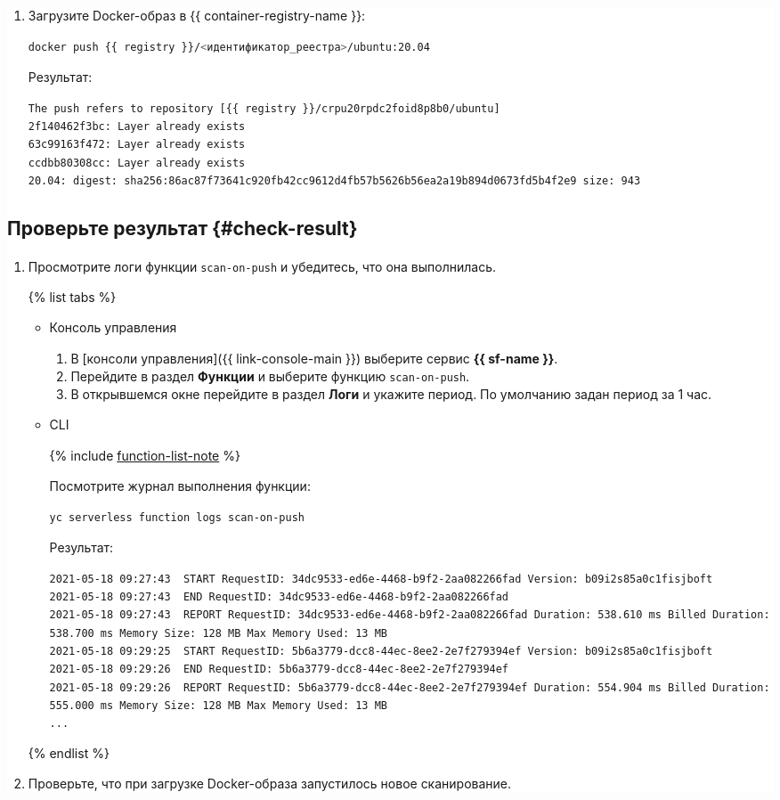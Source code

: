 1. Загрузите Docker-образ в {{ container-registry-name }}:

   ```bash
   docker push {{ registry }}/<идентификатор_реестра>/ubuntu:20.04
   ```

   Результат:

   ```text
   The push refers to repository [{{ registry }}/crpu20rpdc2foid8p8b0/ubuntu]
   2f140462f3bc: Layer already exists
   63c99163f472: Layer already exists
   ccdbb80308cc: Layer already exists
   20.04: digest: sha256:86ac87f73641c920fb42cc9612d4fb57b5626b56ea2a19b894d0673fd5b4f2e9 size: 943
   ```

## Проверьте результат {#check-result}

1. Просмотрите логи функции `scan-on-push` и убедитесь, что она выполнилась.

   {% list tabs %}

   - Консоль управления

     1. В [консоли управления]({{ link-console-main }}) выберите сервис **{{ sf-name }}**.
     1. Перейдите в раздел **Функции** и выберите функцию `scan-on-push`.
     1. В открывшемся окне перейдите в раздел **Логи** и укажите период. По умолчанию задан период за 1 час.

   - CLI

     {% include [function-list-note](../../_includes/functions/function-list-note.md) %}

     Посмотрите журнал выполнения функции:

     ```bash
     yc serverless function logs scan-on-push
     ```

     Результат:

     ```text
     2021-05-18 09:27:43  START RequestID: 34dc9533-ed6e-4468-b9f2-2aa082266fad Version: b09i2s85a0c1fisjboft
     2021-05-18 09:27:43  END RequestID: 34dc9533-ed6e-4468-b9f2-2aa082266fad
     2021-05-18 09:27:43  REPORT RequestID: 34dc9533-ed6e-4468-b9f2-2aa082266fad Duration: 538.610 ms Billed Duration: 538.700 ms Memory Size: 128 MB Max Memory Used: 13 MB
     2021-05-18 09:29:25  START RequestID: 5b6a3779-dcc8-44ec-8ee2-2e7f279394ef Version: b09i2s85a0c1fisjboft
     2021-05-18 09:29:26  END RequestID: 5b6a3779-dcc8-44ec-8ee2-2e7f279394ef
     2021-05-18 09:29:26  REPORT RequestID: 5b6a3779-dcc8-44ec-8ee2-2e7f279394ef Duration: 554.904 ms Billed Duration: 555.000 ms Memory Size: 128 MB Max Memory Used: 13 MB
     ...
     ```

   {% endlist %}

1. Проверьте, что при загрузке Docker-образа запустилось новое сканирование.
